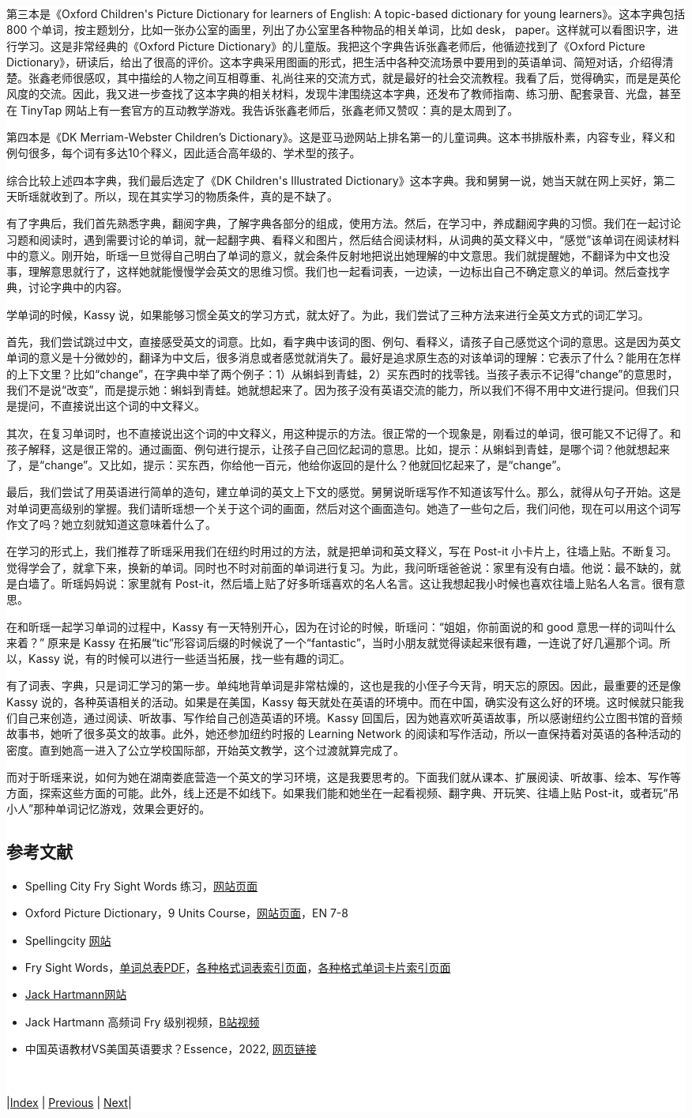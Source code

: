 第三本是《Oxford Children's Picture Dictionary for learners of English: A topic-based dictionary for young learners》。这本字典包括 800 个单词，按主题划分，比如一张办公室的画里，列出了办公室里各种物品的相关单词，比如 desk， paper。这样就可以看图识字，进行学习。这是非常经典的《Oxford Picture Dictionary》的儿童版。我把这个字典告诉张鑫老师后，他循迹找到了《Oxford Picture Dictionary》，研读后，给出了很高的评价。这本字典采用图画的形式，把生活中各种交流场景中要用到的英语单词、简短对话，介绍得清楚。张鑫老师很感叹，其中描绘的人物之间互相尊重、礼尚往来的交流方式，就是最好的社会交流教程。我看了后，觉得确实，而是是英伦风度的交流。因此，我又进一步查找了这本字典的相关材料，发现牛津围绕这本字典，还发布了教师指南、练习册、配套录音、光盘，甚至在 TinyTap 网站上有一套官方的互动教学游戏。我告诉张鑫老师后，张鑫老师又赞叹：真的是太周到了。

第四本是《DK Merriam-Webster Children’s Dictionary》。这是亚马逊网站上排名第一的儿童词典。这本书排版朴素，内容专业，释义和例句很多，每个词有多达10个释义，因此适合高年级的、学术型的孩子。

综合比较上述四本字典，我们最后选定了《DK Children's Illustrated Dictionary》这本字典。我和舅舅一说，她当天就在网上买好，第二天昕瑶就收到了。所以，现在其实学习的物质条件，真的是不缺了。

有了字典后，我们首先熟悉字典，翻阅字典，了解字典各部分的组成，使用方法。然后，在学习中，养成翻阅字典的习惯。我们在一起讨论习题和阅读时，遇到需要讨论的单词，就一起翻字典、看释义和图片，然后结合阅读材料，从词典的英文释义中，“感觉”该单词在阅读材料中的意义。刚开始，昕瑶一旦觉得自己明白了单词的意义，就会条件反射地把说出她理解的中文意思。我们就提醒她，不翻译为中文也没事，理解意思就行了，这样她就能慢慢学会英文的思维习惯。我们也一起看词表，一边读，一边标出自己不确定意义的单词。然后查找字典，讨论字典中的内容。

学单词的时候，Kassy 说，如果能够习惯全英文的学习方式，就太好了。为此，我们尝试了三种方法来进行全英文方式的词汇学习。

首先，我们尝试跳过中文，直接感受英文的词意。比如，看字典中该词的图、例句、看释义，请孩子自己感觉这个词的意思。这是因为英文单词的意义是十分微妙的，翻译为中文后，很多消息或者感觉就消失了。最好是追求原生态的对该单词的理解：它表示了什么？能用在怎样的上下文里？比如“change”，在字典中举了两个例子：1）从蝌蚪到青蛙，2）买东西时的找零钱。当孩子表示不记得“change”的意思时，我们不是说“改变”，而是提示她：蝌蚪到青蛙。她就想起来了。因为孩子没有英语交流的能力，所以我们不得不用中文进行提问。但我们只是提问，不直接说出这个词的中文释义。

其次，在复习单词时，也不直接说出这个词的中文释义，用这种提示的方法。很正常的一个现象是，刚看过的单词，很可能又不记得了。和孩子解释，这是很正常的。通过画面、例句进行提示，让孩子自己回忆起词的意思。比如，提示：从蝌蚪到青蛙，是哪个词？他就想起来了，是“change”。又比如，提示：买东西，你给他一百元，他给你返回的是什么？他就回忆起来了，是“change”。

最后，我们尝试了用英语进行简单的造句，建立单词的英文上下文的感觉。舅舅说昕瑶写作不知道该写什么。那么，就得从句子开始。这是对单词更高级别的掌握。我们请昕瑶想一个关于这个词的画面，然后对这个画面造句。她造了一些句之后，我们问他，现在可以用这个词写作文了吗？她立刻就知道这意味着什么了。

在学习的形式上，我们推荐了昕瑶采用我们在纽约时用过的方法，就是把单词和英文释义，写在 Post-it 小卡片上，往墙上贴。不断复习。觉得学会了，就拿下来，换新的单词。同时也不时对前面的单词进行复习。为此，我问昕瑶爸爸说：家里有没有白墙。他说：最不缺的，就是白墙了。昕瑶妈妈说：家里就有 Post-it，然后墙上贴了好多昕瑶喜欢的名人名言。这让我想起我小时候也喜欢往墙上贴名人名言。很有意思。

在和昕瑶一起学习单词的过程中，Kassy 有一天特别开心，因为在讨论的时候，昕瑶问：“姐姐，你前面说的和 good 意思一样的词叫什么来着？” 原来是 Kassy 在拓展“tic”形容词后缀的时候说了一个“fantastic”，当时小朋友就觉得读起来很有趣，一连说了好几遍那个词。所以，Kassy 说，有的时候可以进行一些适当拓展，找一些有趣的词汇。

有了词表、字典，只是词汇学习的第一步。单纯地背单词是非常枯燥的，这也是我的小侄子今天背，明天忘的原因。因此，最重要的还是像 Kassy 说的，各种英语相关的活动。如果是在美国，Kassy 每天就处在英语的环境中。而在中国，确实没有这么好的环境。这时候就只能我们自己来创造，通过阅读、听故事、写作给自己创造英语的环境。Kassy 回国后，因为她喜欢听英语故事，所以感谢纽约公立图书馆的音频故事书，她听了很多英文的故事。此外，她还参加纽约时报的 Learning Network 的阅读和写作活动，所以一直保持着对英语的各种活动的密度。直到她高一进入了公立学校国际部，开始英文教学，这个过渡就算完成了。

而对于昕瑶来说，如何为她在湖南娄底营造一个英文的学习环境，这是我要思考的。下面我们就从课本、扩展阅读、听故事、绘本、写作等方面，探索这些方面的可能。此外，线上还是不如线下。如果我们能和她坐在一起看视频、翻字典、开玩笑、往墙上贴 Post-it，或者玩“吊小人”那种单词记忆游戏，效果会更好的。

## 参考文献

- Spelling City Fry Sight Words 练习，[网站页面](https://www.spellingcity.com/fry-words.html)

- Oxford Picture Dictionary，9 Units Course，[网站页面](https://www.tinytap.com/store/course/37/oxford-picture-dictionary/)，EN 7-8

- Spellingcity [网站](https://www.spellingcity.com/)

- Fry Sight Words，[单词总表PDF](https://sightwords.com/pdfs/word_lists/fry_frequency.pdf)，[各种格式词表索引页面](https://sightwords.com/sight-words/fry/)，[各种格式单词卡片索引页面](https://sightwords.com/sight-words/flash-cards/)

- [Jack Hartmann网站](https://jackhartmann.com/)

- Jack Hartmann 高频词 Fry 级别视频，[B站视频](https://space.bilibili.com/11740446/channel/seriesdetail?sid=490890)

- 中国英语教材VS美国英语要求？Essence，2022, [网页链接](https://zhuanlan.zhihu.com/p/115529477)

<br/>

|[Index](../) | [Previous](3-1-practise) | [Next](3-5-textbook)|